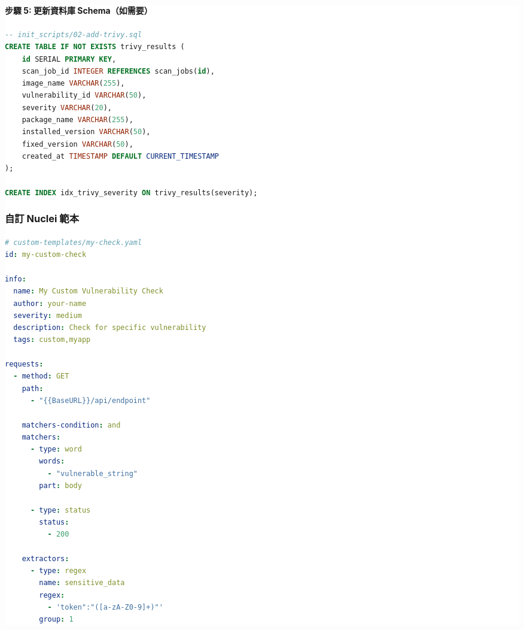 #### 步驟 5: 更新資料庫 Schema（如需要）

```sql
-- init_scripts/02-add-trivy.sql
CREATE TABLE IF NOT EXISTS trivy_results (
    id SERIAL PRIMARY KEY,
    scan_job_id INTEGER REFERENCES scan_jobs(id),
    image_name VARCHAR(255),
    vulnerability_id VARCHAR(50),
    severity VARCHAR(20),
    package_name VARCHAR(255),
    installed_version VARCHAR(50),
    fixed_version VARCHAR(50),
    created_at TIMESTAMP DEFAULT CURRENT_TIMESTAMP
);

CREATE INDEX idx_trivy_severity ON trivy_results(severity);
```

### 自訂 Nuclei 範本

```yaml
# custom-templates/my-check.yaml
id: my-custom-check

info:
  name: My Custom Vulnerability Check
  author: your-name
  severity: medium
  description: Check for specific vulnerability
  tags: custom,myapp

requests:
  - method: GET
    path:
      - "{{BaseURL}}/api/endpoint"
    
    matchers-condition: and
    matchers:
      - type: word
        words:
          - "vulnerable_string"
        part: body
      
      - type: status
        status:
          - 200

    extractors:
      - type: regex
        name: sensitive_data
        regex:
          - 'token":"([a-zA-Z0-9]+)"'
        group: 1
```
